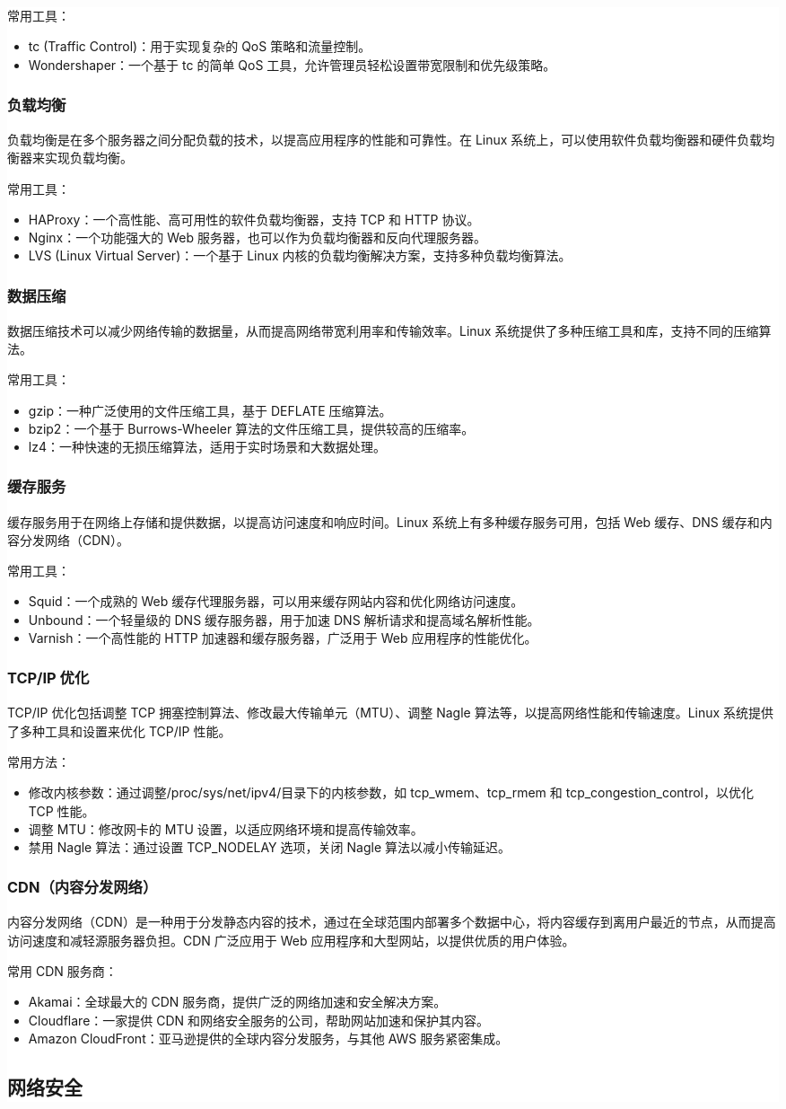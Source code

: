 常用工具：

- tc (Traffic Control)：用于实现复杂的 QoS 策略和流量控制。
- Wondershaper：一个基于 tc 的简单 QoS 工具，允许管理员轻松设置带宽限制和优先级策略。

### 负载均衡

负载均衡是在多个服务器之间分配负载的技术，以提高应用程序的性能和可靠性。在 Linux 系统上，可以使用软件负载均衡器和硬件负载均衡器来实现负载均衡。

常用工具：

- HAProxy：一个高性能、高可用性的软件负载均衡器，支持 TCP 和 HTTP 协议。
- Nginx：一个功能强大的 Web 服务器，也可以作为负载均衡器和反向代理服务器。
- LVS (Linux Virtual Server)：一个基于 Linux 内核的负载均衡解决方案，支持多种负载均衡算法。

### 数据压缩

数据压缩技术可以减少网络传输的数据量，从而提高网络带宽利用率和传输效率。Linux 系统提供了多种压缩工具和库，支持不同的压缩算法。

常用工具：

- gzip：一种广泛使用的文件压缩工具，基于 DEFLATE 压缩算法。
- bzip2：一个基于 Burrows-Wheeler 算法的文件压缩工具，提供较高的压缩率。
- lz4：一种快速的无损压缩算法，适用于实时场景和大数据处理。

### 缓存服务

缓存服务用于在网络上存储和提供数据，以提高访问速度和响应时间。Linux 系统上有多种缓存服务可用，包括 Web 缓存、DNS 缓存和内容分发网络（CDN）。

常用工具：

- Squid：一个成熟的 Web 缓存代理服务器，可以用来缓存网站内容和优化网络访问速度。
- Unbound：一个轻量级的 DNS 缓存服务器，用于加速 DNS 解析请求和提高域名解析性能。
- Varnish：一个高性能的 HTTP 加速器和缓存服务器，广泛用于 Web 应用程序的性能优化。

### TCP/IP 优化

TCP/IP 优化包括调整 TCP 拥塞控制算法、修改最大传输单元（MTU）、调整 Nagle 算法等，以提高网络性能和传输速度。Linux 系统提供了多种工具和设置来优化 TCP/IP 性能。

常用方法：

- 修改内核参数：通过调整/proc/sys/net/ipv4/目录下的内核参数，如 tcp_wmem、tcp_rmem 和 tcp_congestion_control，以优化 TCP 性能。
- 调整 MTU：修改网卡的 MTU 设置，以适应网络环境和提高传输效率。
- 禁用 Nagle 算法：通过设置 TCP_NODELAY 选项，关闭 Nagle 算法以减小传输延迟。

### CDN（内容分发网络）

内容分发网络（CDN）是一种用于分发静态内容的技术，通过在全球范围内部署多个数据中心，将内容缓存到离用户最近的节点，从而提高访问速度和减轻源服务器负担。CDN 广泛应用于 Web 应用程序和大型网站，以提供优质的用户体验。

常用 CDN 服务商：

- Akamai：全球最大的 CDN 服务商，提供广泛的网络加速和安全解决方案。
- Cloudflare：一家提供 CDN 和网络安全服务的公司，帮助网站加速和保护其内容。
- Amazon CloudFront：亚马逊提供的全球内容分发服务，与其他 AWS 服务紧密集成。

## 网络安全
